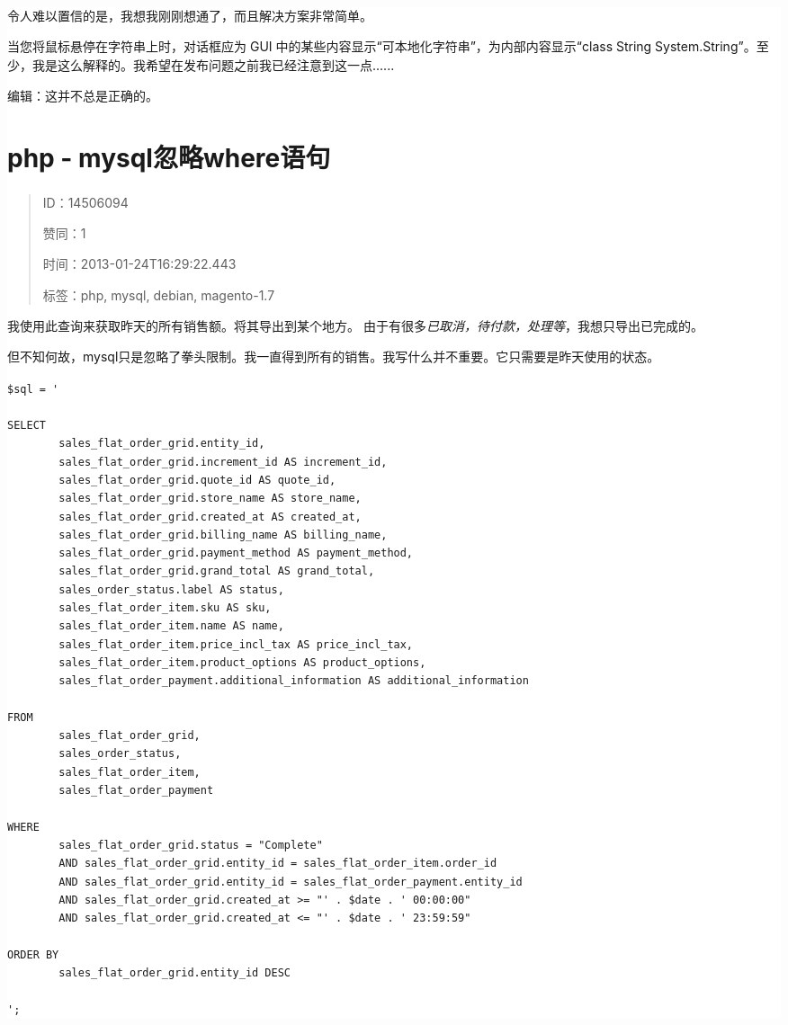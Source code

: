令人难以置信的是，我想我刚刚想通了，而且解决方案非常简单。

当您将鼠标悬停在字符串上时，对话框应为 GUI 中的某些内容显示“可本地化字符串”，为内部内容显示“class String System.String”。至少，我是这么解释的。我希望在发布问题之前我已经注意到这一点......

编辑：这并不总是正确的。

# php - mysql忽略where语句

> ID：14506094
> 
> 赞同：1
> 
> 时间：2013-01-24T16:29:22.443
> 
> 标签：php, mysql, debian, magento-1.7

我使用此查询来获取昨天的所有销售额。将其导出到某个地方。
由于有很多*已取消，待付款，处理等*，我想只导出已完成的。

但不知何故，mysql只是忽略了拳头限制。我一直得到所有的销售。我写什么并不重要。它只需要是昨天使用的状态。

```
$sql = '

SELECT
        sales_flat_order_grid.entity_id,
        sales_flat_order_grid.increment_id AS increment_id,
        sales_flat_order_grid.quote_id AS quote_id,
        sales_flat_order_grid.store_name AS store_name,
        sales_flat_order_grid.created_at AS created_at,
        sales_flat_order_grid.billing_name AS billing_name,
        sales_flat_order_grid.payment_method AS payment_method,
        sales_flat_order_grid.grand_total AS grand_total,
        sales_order_status.label AS status,
        sales_flat_order_item.sku AS sku,
        sales_flat_order_item.name AS name,
        sales_flat_order_item.price_incl_tax AS price_incl_tax,
        sales_flat_order_item.product_options AS product_options,
        sales_flat_order_payment.additional_information AS additional_information

FROM
        sales_flat_order_grid,
        sales_order_status,
        sales_flat_order_item,
        sales_flat_order_payment

WHERE
        sales_flat_order_grid.status = "Complete"
        AND sales_flat_order_grid.entity_id = sales_flat_order_item.order_id
        AND sales_flat_order_grid.entity_id = sales_flat_order_payment.entity_id
        AND sales_flat_order_grid.created_at >= "' . $date . ' 00:00:00"
        AND sales_flat_order_grid.created_at <= "' . $date . ' 23:59:59"

ORDER BY
        sales_flat_order_grid.entity_id DESC

'; 
```
